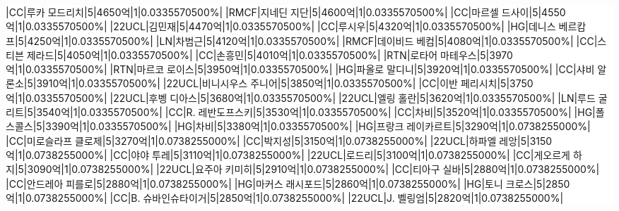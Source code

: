 |CC|루카 모드리치|5|4650억|1|0.0335570500%|
|RMCF|지네딘 지단|5|4600억|1|0.0335570500%|
|CC|마르셀 드사이|5|4550억|1|0.0335570500%|
|22UCL|김민재|5|4470억|1|0.0335570500%|
|CC|루시우|5|4320억|1|0.0335570500%|
|HG|데니스 베르캄프|5|4250억|1|0.0335570500%|
|LN|차범근|5|4120억|1|0.0335570500%|
|RMCF|데이비드 베컴|5|4080억|1|0.0335570500%|
|CC|스티븐 제라드|5|4050억|1|0.0335570500%|
|CC|손흥민|5|4010억|1|0.0335570500%|
|RTN|로타어 마테우스|5|3970억|1|0.0335570500%|
|RTN|마르코 로이스|5|3950억|1|0.0335570500%|
|HG|파올로 말디니|5|3920억|1|0.0335570500%|
|CC|샤비 알론소|5|3910억|1|0.0335570500%|
|22UCL|비니시우스 주니어|5|3850억|1|0.0335570500%|
|CC|이반 페리시치|5|3750억|1|0.0335570500%|
|22UCL|후벵 디아스|5|3680억|1|0.0335570500%|
|22UCL|엘링 홀란|5|3620억|1|0.0335570500%|
|LN|루드 굴리트|5|3540억|1|0.0335570500%|
|CC|R. 레반도프스키|5|3530억|1|0.0335570500%|
|CC|차비|5|3520억|1|0.0335570500%|
|HG|폴 스콜스|5|3390억|1|0.0335570500%|
|HG|차비|5|3380억|1|0.0335570500%|
|HG|프랑크 레이카르트|5|3290억|1|0.0738255000%|
|CC|미로슬라프 클로제|5|3270억|1|0.0738255000%|
|CC|박지성|5|3150억|1|0.0738255000%|
|22UCL|하파엘 레앙|5|3150억|1|0.0738255000%|
|CC|야야 투레|5|3110억|1|0.0738255000%|
|22UCL|로드리|5|3100억|1|0.0738255000%|
|CC|게오르게 하지|5|3090억|1|0.0738255000%|
|22UCL|요주아 키미히|5|2910억|1|0.0738255000%|
|CC|티아구 실바|5|2880억|1|0.0738255000%|
|CC|안드레아 피를로|5|2880억|1|0.0738255000%|
|HG|마커스 래시포드|5|2860억|1|0.0738255000%|
|HG|토니 크로스|5|2850억|1|0.0738255000%|
|CC|B. 슈바인슈타이거|5|2850억|1|0.0738255000%|
|22UCL|J. 벨링엄|5|2820억|1|0.0738255000%|
